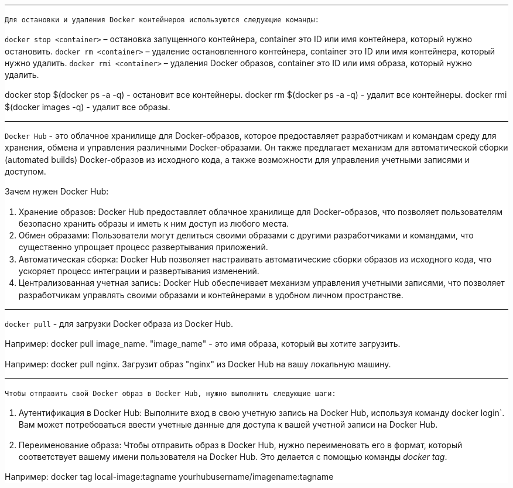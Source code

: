 *********************************************************************************************************
 
`Для остановки и удаления Docker контейнеров используются следующие команды:`
 
`docker stop <container>` – остановка запущенного контейнера, container это ID или имя контейнера, который нужно остановить.
`docker rm <container>` – удаление остановленного контейнера, container это ID или имя контейнера, который нужно удалить.
`docker rmi <container>` – удаления Docker образов, container это ID или имя образа, который нужно удалить.
 
docker stop $(docker ps -a -q) - остановит все контейнеры.
docker rm $(docker ps -a -q) - удалит все контейнеры.
docker rmi $(docker images -q) - удалит все образы.
 
*********************************************************************************************************
 
`Docker Hub` - это облачное хранилище для Docker-образов, которое предоставляет разработчикам и командам среду для хранения, обмена и управления различными Docker-образами. Он также предлагает механизм для автоматической сборки (automated builds) Docker-образов из исходного кода, а также возможности для управления учетными записями и доступом.
 
Зачем нужен Docker Hub:
1. Хранение образов: Docker Hub предоставляет облачное хранилище для Docker-образов, что позволяет пользователям безопасно хранить образы и иметь к ним доступ из любого места.
2. Обмен образами: Пользователи могут делиться своими образами с другими разработчиками и командами, что существенно упрощает процесс развертывания приложений.
3. Автоматическая сборка: Docker Hub позволяет настраивать автоматические сборки образов из исходного кода, что ускоряет процесс интеграции и развертывания изменений.
4. Централизованная учетная запись: Docker Hub обеспечивает механизм управления учетными записями, что позволяет разработчикам управлять своими образами и контейнерами в удобном личном пространстве.
 
*********************************************************************************************************
 
`docker pull` - для загрузки Docker образа из Docker Hub.
 
Например:
docker pull image_name.
"image_name" - это имя образа, который вы хотите загрузить. 
 
Например:
docker pull nginx.
Загрузит образ "nginx" из Docker Hub на вашу локальную машину.
 
*********************************************************************************************************
 
`Чтобы отправить свой Docker образ в Docker Hub, нужно выполнить следующие шаги:`
 
1. Аутентификация в Docker Hub: Выполните вход в свою учетную запись на Docker Hub, используя команду docker login`. Вам может потребоваться ввести учетные данные для доступа к вашей учетной записи на Docker Hub.
 
2. Переименование образа: Чтобы отправить образ в Docker Hub, нужно переименовать его в формат, который соответствует вашему имени пользователя на Docker Hub. Это делается с помощью команды *docker tag*.
 
Например:
docker tag local-image:tagname yourhubusername/imagename:tagname
 